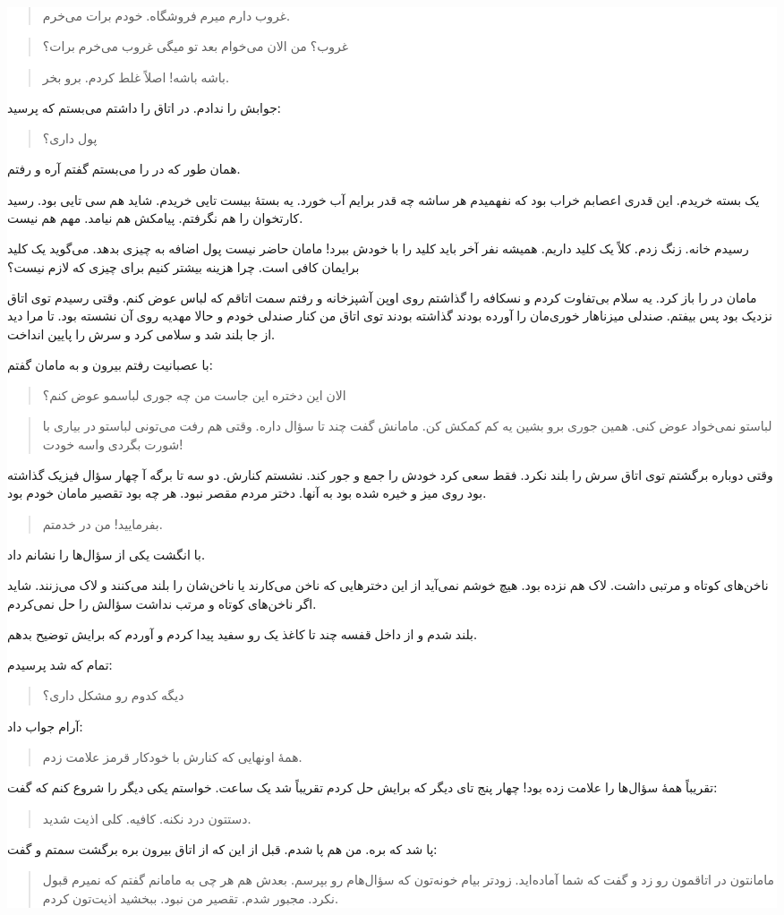 > غروب دارم میرم فروشگاه. خودم برات می‌خرم.


> غروب؟ من الان می‌خوام بعد تو میگی غروب می‌خرم برات؟


> باشه باشه! اصلاً غلط کردم. برو بخر.

 جوابش را ندادم. در اتاق را داشتم می‌بستم که پرسید:
 > پول داری؟
 
 همان طور که در را می‌بستم گفتم آره و رفتم.
 
 یک بسته خریدم. این قدری اعصابم خراب بود که نفهمیدم هر ساشه چه قدر  برایم آب خورد. یه بستهٔ بیست تایی خریدم.  شاید هم سی تایی بود. رسید کارتخوان را هم نگرفتم. پیامکش هم نیامد. مهم هم نیست. 
 
 رسیدم خانه. زنگ زدم. کلاً یک کلید داریم. همیشه نفر آخر باید کلید را با خودش ببرد! مامان حاضر نیست پول اضافه به چیزی بدهد. می‌گوید یک کلید برایمان کافی است. چرا هزینه بیشتر کنیم برای چیزی که لازم نیست؟
 
 مامان در را باز کرد. یه سلام بی‌تفاوت کردم و نسکافه را گذاشتم روی اوپن آشپزخانه و رفتم سمت اتاقم که لباس عوض کنم. وقتی رسیدم توی اتاق نزدیک بود پس بیفتم. صندلی میزناهار خوری‌مان را آورده بودند گذاشته بودند توی اتاق من کنار صندلی خودم و حالا مهدیه روی آن نشسته بود. تا مرا دید از جا بلند شد و سلامی کرد و سرش را پایین انداخت.
 
با عصبانیت رفتم بیرون و به مامان گفتم:

> الان این دختره این جاست من چه جوری لباسمو عوض کنم؟


> لباستو نمی‌خواد عوض کنی. همین جوری برو بشین یه کم کمکش کن. مامانش گفت چند تا سؤال داره. وقتی هم رفت می‌تونی لباستو در بیاری با شورت بگردی واسه خودت!

وقتی دوباره برگشتم توی اتاق سرش را بلند نکرد. فقط سعی کرد خودش را جمع و جور کند. نشستم کنارش. دو سه تا برگه آ چهار سؤال فیزیک گذاشته بود روی میز و خیره شده بود به آنها. دختر مردم مقصر نبود. هر چه بود تقصیر مامان خودم بود.

> بفرمایید! من در خدمتم.

با انگشت یکی از سؤال‌ها را نشانم داد.

ناخن‌های کوتاه و مرتبی داشت. لاک هم نزده بود. هیچ خوشم نمی‌آید از این دخترهایی که ناخن می‌کارند یا ناخن‌شان را بلند می‌کنند و لاک می‌زنند. شاید اگر ناخن‌های کوتاه و مرتب نداشت سؤالش را حل نمی‌کردم.

بلند شدم و از داخل قفسه چند تا کاغذ یک رو سفید پیدا کردم و آوردم که برایش توضیح بدهم.

تمام که شد پرسیدم:

> دیگه کدوم رو مشکل داری؟

آرام جواب داد:

> همهٔ اونهایی که کنارش با خودکار قرمز علامت زدم.

تقریباً همهٔ سؤال‌ها را علامت زده بود! چهار پنج تای دیگر که برایش حل کردم تقریباً شد یک ساعت. خواستم یکی دیگر را شروع کنم که گفت:

> دستتون درد نکنه. کافیه. کلی اذیت شدید.

پا شد که بره. من هم پا شدم.  قبل از این که از اتاق بیرون بره برگشت سمتم و گفت:

> مامانتون در اتاقمون رو زد و گفت که شما آماده‌اید. زودتر بیام خونه‌تون که سؤال‌هام رو بپرسم. بعدش هم هر چی به مامانم گفتم که نمیرم قبول نکرد. مجبور شدم. تقصیر من نبود. ببخشید اذیت‌تون کردم.
